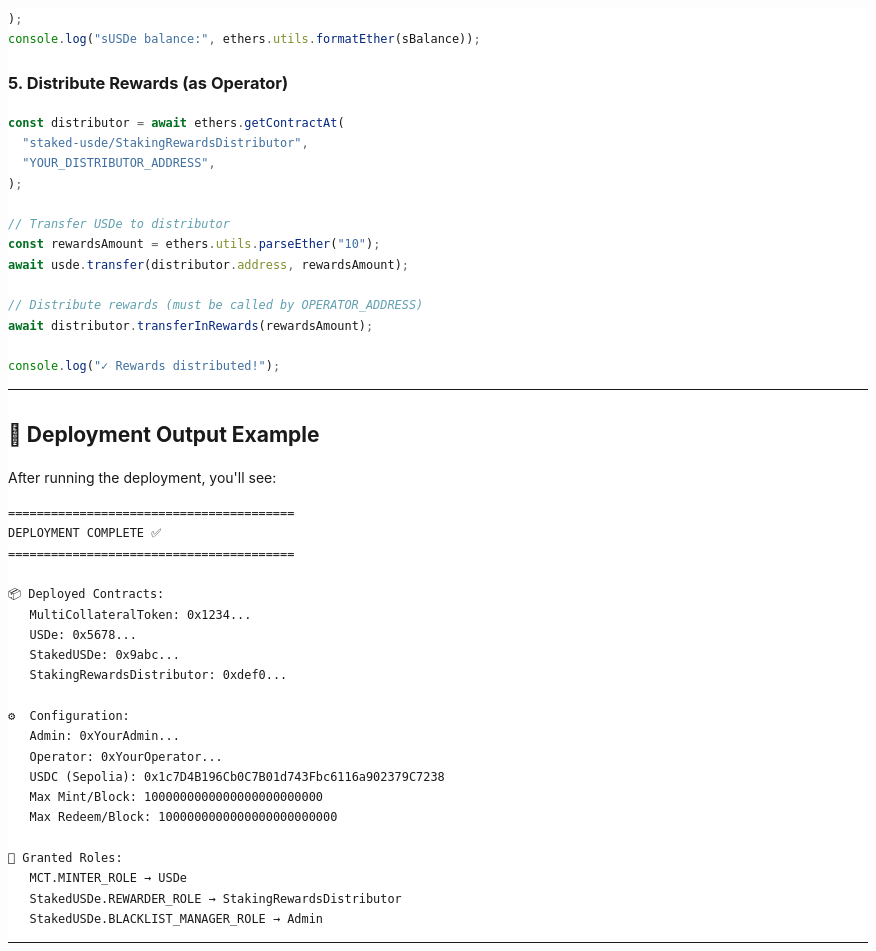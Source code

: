```javascript
);
console.log("sUSDe balance:", ethers.utils.formatEther(sBalance));
```

### 5. Distribute Rewards (as Operator)

```javascript
const distributor = await ethers.getContractAt(
  "staked-usde/StakingRewardsDistributor",
  "YOUR_DISTRIBUTOR_ADDRESS",
);

// Transfer USDe to distributor
const rewardsAmount = ethers.utils.parseEther("10");
await usde.transfer(distributor.address, rewardsAmount);

// Distribute rewards (must be called by OPERATOR_ADDRESS)
await distributor.transferInRewards(rewardsAmount);

console.log("✓ Rewards distributed!");
```

---

## 📝 Deployment Output Example

After running the deployment, you'll see:

```
========================================
DEPLOYMENT COMPLETE ✅
========================================

📦 Deployed Contracts:
   MultiCollateralToken: 0x1234...
   USDe: 0x5678...
   StakedUSDe: 0x9abc...
   StakingRewardsDistributor: 0xdef0...

⚙️  Configuration:
   Admin: 0xYourAdmin...
   Operator: 0xYourOperator...
   USDC (Sepolia): 0x1c7D4B196Cb0C7B01d743Fbc6116a902379C7238
   Max Mint/Block: 1000000000000000000000000
   Max Redeem/Block: 1000000000000000000000000

🔑 Granted Roles:
   MCT.MINTER_ROLE → USDe
   StakedUSDe.REWARDER_ROLE → StakingRewardsDistributor
   StakedUSDe.BLACKLIST_MANAGER_ROLE → Admin
```

---